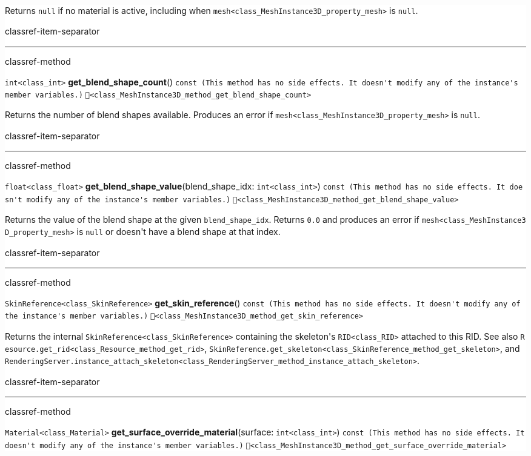 Returns `null` if no material is active, including when
`mesh<class_MeshInstance3D_property_mesh>` is `null`.

classref-item-separator

------------------------------------------------------------------------

classref-method

`int<class_int>` **get\_blend\_shape\_count**()
`const (This method has no side effects. It doesn't modify any of the instance's member variables.)`
`🔗<class_MeshInstance3D_method_get_blend_shape_count>`

Returns the number of blend shapes available. Produces an error if
`mesh<class_MeshInstance3D_property_mesh>` is `null`.

classref-item-separator

------------------------------------------------------------------------

classref-method

`float<class_float>` **get\_blend\_shape\_value**(blend\_shape\_idx:
`int<class_int>`)
`const (This method has no side effects. It doesn't modify any of the instance's member variables.)`
`🔗<class_MeshInstance3D_method_get_blend_shape_value>`

Returns the value of the blend shape at the given `blend_shape_idx`.
Returns `0.0` and produces an error if
`mesh<class_MeshInstance3D_property_mesh>` is `null` or doesn't have a
blend shape at that index.

classref-item-separator

------------------------------------------------------------------------

classref-method

`SkinReference<class_SkinReference>` **get\_skin\_reference**()
`const (This method has no side effects. It doesn't modify any of the instance's member variables.)`
`🔗<class_MeshInstance3D_method_get_skin_reference>`

Returns the internal `SkinReference<class_SkinReference>` containing the
skeleton's `RID<class_RID>` attached to this RID. See also
`Resource.get_rid<class_Resource_method_get_rid>`,
`SkinReference.get_skeleton<class_SkinReference_method_get_skeleton>`,
and
`RenderingServer.instance_attach_skeleton<class_RenderingServer_method_instance_attach_skeleton>`.

classref-item-separator

------------------------------------------------------------------------

classref-method

`Material<class_Material>` **get\_surface\_override\_material**(surface:
`int<class_int>`)
`const (This method has no side effects. It doesn't modify any of the instance's member variables.)`
`🔗<class_MeshInstance3D_method_get_surface_override_material>`
